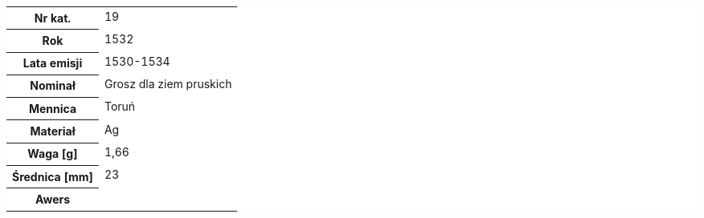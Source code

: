 <table class="center">
  <tr>
    <th>Nr kat.</th>
    <td>19</td>
  </tr>
  <tr>
    <th>Rok</th>
    <td>1532</td>
  </tr>
  <tr>
    <th>Lata emisji</th>
    <td>1530-1534</td>
  </tr>
  <tr>
    <th>Nominał</th>
    <td>Grosz dla ziem pruskich</td>
  </tr>
  <tr>
    <th>Mennica</th>
    <td>Toruń</td>
  </tr>
  <tr>
    <th>Materiał</th>
    <td>Ag</td>
  </tr>
  <tr>
    <th>Waga [g]</th>
    <td>1,66</td>
  </tr>
  <tr>
    <th>Średnica [mm]</th>
    <td>23</td>
  </tr>
  <tr>
    <th>Awers</th>